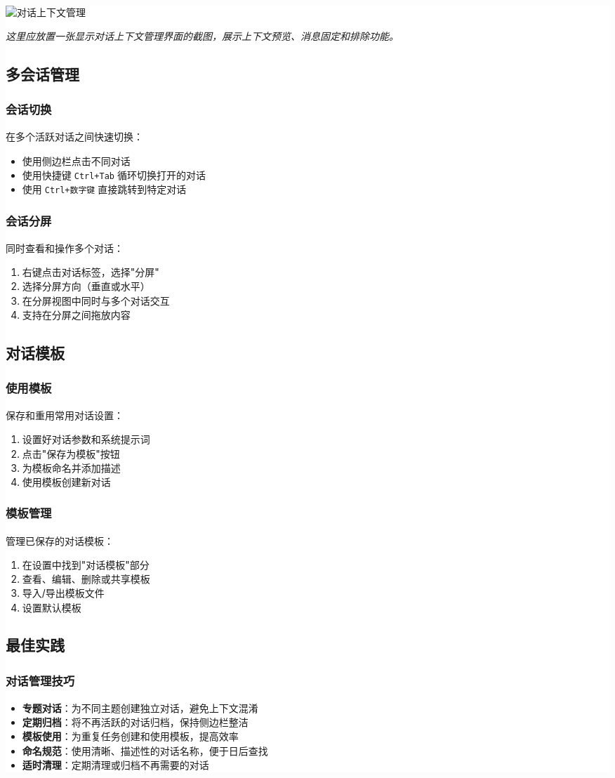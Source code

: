 ![对话上下文管理](https://deepchat.thinkinai.xyz/chat-screenshot.png)

*这里应放置一张显示对话上下文管理界面的截图，展示上下文预览、消息固定和排除功能。*

## 多会话管理

### 会话切换

在多个活跃对话之间快速切换：

- 使用侧边栏点击不同对话
- 使用快捷键 `Ctrl+Tab` 循环切换打开的对话
- 使用 `Ctrl+数字键` 直接跳转到特定对话

### 会话分屏

同时查看和操作多个对话：

1. 右键点击对话标签，选择"分屏"
2. 选择分屏方向（垂直或水平）
3. 在分屏视图中同时与多个对话交互
4. 支持在分屏之间拖放内容

## 对话模板

### 使用模板

保存和重用常用对话设置：

1. 设置好对话参数和系统提示词
2. 点击"保存为模板"按钮
3. 为模板命名并添加描述
4. 使用模板创建新对话

### 模板管理

管理已保存的对话模板：

1. 在设置中找到"对话模板"部分
2. 查看、编辑、删除或共享模板
3. 导入/导出模板文件
4. 设置默认模板

## 最佳实践

### 对话管理技巧

- **专题对话**：为不同主题创建独立对话，避免上下文混淆
- **定期归档**：将不再活跃的对话归档，保持侧边栏整洁
- **模板使用**：为重复任务创建和使用模板，提高效率
- **命名规范**：使用清晰、描述性的对话名称，便于日后查找
- **适时清理**：定期清理或归档不再需要的对话
